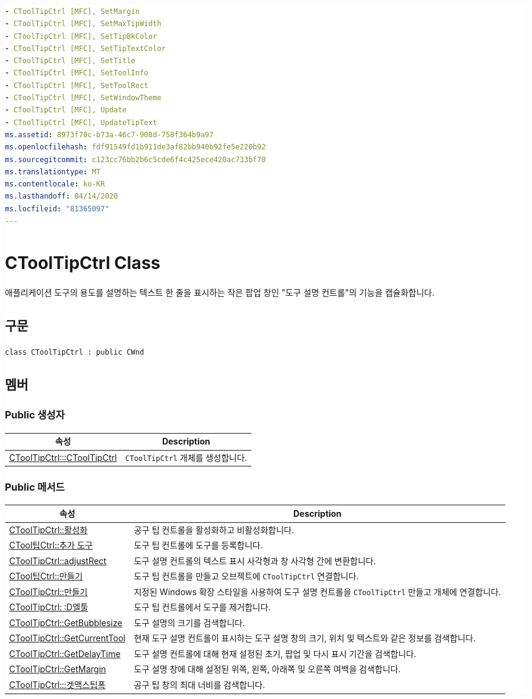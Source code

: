 ```yaml
- CToolTipCtrl [MFC], SetMargin
- CToolTipCtrl [MFC], SetMaxTipWidth
- CToolTipCtrl [MFC], SetTipBkColor
- CToolTipCtrl [MFC], SetTipTextColor
- CToolTipCtrl [MFC], SetTitle
- CToolTipCtrl [MFC], SetToolInfo
- CToolTipCtrl [MFC], SetToolRect
- CToolTipCtrl [MFC], SetWindowTheme
- CToolTipCtrl [MFC], Update
- CToolTipCtrl [MFC], UpdateTipText
ms.assetid: 8973f70c-b73a-46c7-908d-758f364b9a97
ms.openlocfilehash: fdf91549fd1b911de3af82bb940b92fe5e220b92
ms.sourcegitcommit: c123cc76bb2b6c5cde6f4c425ece420ac733bf70
ms.translationtype: MT
ms.contentlocale: ko-KR
ms.lasthandoff: 04/14/2020
ms.locfileid: "81365097"
---
```

# <a name="ctooltipctrl-class"></a>CToolTipCtrl Class

애플리케이션 도구의 용도를 설명하는 텍스트 한 줄을 표시하는 작은 팝업 창인 "도구 설명 컨트롤"의 기능을 캡슐화합니다.

## <a name="syntax"></a>구문

```
class CToolTipCtrl : public CWnd
```

## <a name="members"></a>멤버

### <a name="public-constructors"></a>Public 생성자

|속성|Description|
|----------|-----------------|
|[CToolTipCtrl:::CToolTipCtrl](#ctooltipctrl)|`CToolTipCtrl` 개체를 생성합니다.|

### <a name="public-methods"></a>Public 메서드

|속성|Description|
|----------|-----------------|
|[CToolTipCtrl::활성화](#activate)|공구 팁 컨트롤을 활성화하고 비활성화합니다.|
|[CTool팁Ctrl::추가 도구](#addtool)|도구 팁 컨트롤에 도구를 등록합니다.|
|[CToolTipCtrl::adjustRect](#adjustrect)|도구 설명 컨트롤의 텍스트 표시 사각형과 창 사각형 간에 변환합니다.|
|[CTool팁Ctrl::만들기](#create)|도구 팁 컨트롤을 만들고 오브젝트에 `CToolTipCtrl` 연결합니다.|
|[CToolTipCtrl::만들기](#createex)|지정된 Windows 확장 스타일을 사용하여 도구 설명 컨트롤을 `CToolTipCtrl` 만들고 개체에 연결합니다.|
|[CToolTipCtrl: :D엘툴](#deltool)|도구 팁 컨트롤에서 도구를 제거합니다.|
|[CToolTipCtrl::GetBubblesize](#getbubblesize)|도구 설명의 크기를 검색합니다.|
|[CToolTipCtrl::GetCurrentTool](#getcurrenttool)|현재 도구 설명 컨트롤이 표시하는 도구 설명 창의 크기, 위치 및 텍스트와 같은 정보를 검색합니다.|
|[CToolTipCtrl::GetDelayTime](#getdelaytime)|도구 설명 컨트롤에 대해 현재 설정된 초기, 팝업 및 다시 표시 기간을 검색합니다.|
|[CToolTipCtrl::GetMargin](#getmargin)|도구 설명 창에 대해 설정된 위쪽, 왼쪽, 아래쪽 및 오른쪽 여백을 검색합니다.|
|[CToolTipCtrl:::겟맥스팁폭](#getmaxtipwidth)|공구 팁 창의 최대 너비를 검색합니다.|